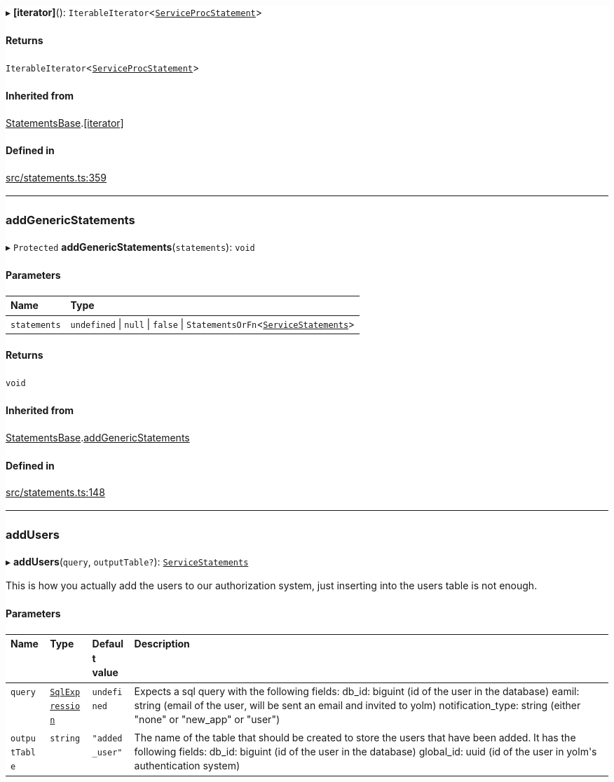▸ **[iterator]**(): `IterableIterator`<[`ServiceProcStatement`](../namespaces/yom.md#serviceprocstatement)\>

#### Returns

`IterableIterator`<[`ServiceProcStatement`](../namespaces/yom.md#serviceprocstatement)\>

#### Inherited from

[StatementsBase](statements.StatementsBase.md).[[iterator]](statements.StatementsBase.md#[iterator])

#### Defined in

[src/statements.ts:359](https://github.com/yolmio/boost/blob/b239488/src/statements.ts#L359)

___

### addGenericStatements

▸ `Protected` **addGenericStatements**(`statements`): `void`

#### Parameters

| Name | Type |
| :------ | :------ |
| `statements` | `undefined` \| ``null`` \| ``false`` \| `StatementsOrFn`<[`ServiceStatements`](statements.ServiceStatements.md)\> |

#### Returns

`void`

#### Inherited from

[StatementsBase](statements.StatementsBase.md).[addGenericStatements](statements.StatementsBase.md#addgenericstatements)

#### Defined in

[src/statements.ts:148](https://github.com/yolmio/boost/blob/b239488/src/statements.ts#L148)

___

### addUsers

▸ **addUsers**(`query`, `outputTable?`): [`ServiceStatements`](statements.ServiceStatements.md)

This is how you actually add the users to our authorization system, just inserting into the users table is not enough.

#### Parameters

| Name | Type | Default value | Description |
| :------ | :------ | :------ | :------ |
| `query` | [`SqlExpression`](../namespaces/yom.md#sqlexpression) | `undefined` | Expects a sql query with the following fields: db_id: biguint (id of the user in the database) eamil: string (email of the user, will be sent an email and invited to yolm) notification_type: string (either "none" or "new_app" or "user") |
| `outputTable` | `string` | `"added_user"` | The name of the table that should be created to store the users that have been added. It has the following fields: db_id: biguint (id of the user in the database) global_id: uuid (id of the user in yolm's authentication system) |
